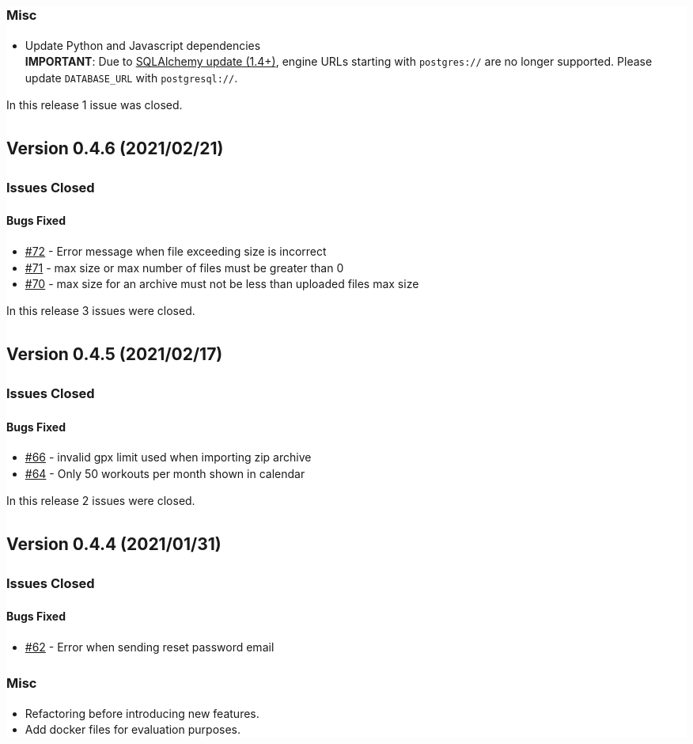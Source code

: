 ### Misc

* Update Python and Javascript dependencies  
**IMPORTANT**: Due to [SQLAlchemy update (1.4+)](https://docs.sqlalchemy.org/en/14/changelog/changelog_14.html#change-3687655465c25a39b968b4f5f6e9170b), engine URLs starting with `postgres://` are no longer supported. Please update `DATABASE_URL` with `postgresql://`.

In this release 1 issue was closed.


## Version 0.4.6 (2021/02/21)

### Issues Closed

#### Bugs Fixed

* [#72](https://github.com/SamR1/Fittrackee/issues/72) - Error message when file exceeding size is incorrect
* [#71](https://github.com/SamR1/Fittrackee/issues/71) - max size or max number of files must be greater than 0
* [#70](https://github.com/SamR1/Fittrackee/issues/70) - max size for an archive must not be less than uploaded files max size

In this release 3 issues were closed.


## Version 0.4.5 (2021/02/17)

### Issues Closed

#### Bugs Fixed

* [#66](https://github.com/SamR1/Fittrackee/issues/66) - invalid gpx limit used when importing zip archive
* [#64](https://github.com/SamR1/Fittrackee/issues/64) - Only 50 workouts per month shown in calendar

In this release 2 issues were closed.


## Version 0.4.4 (2021/01/31)

### Issues Closed

#### Bugs Fixed

* [#62](https://github.com/SamR1/Fittrackee/issues/62) - Error when sending reset password email

### Misc

* Refactoring before introducing new features.
* Add docker files for evaluation purposes.
